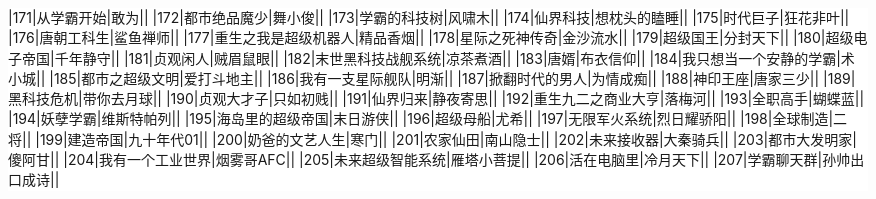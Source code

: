 |171|从学霸开始|敢为||
|172|都市绝品魔少|舞小俊||
|173|学霸的科技树|风啸木||
|174|仙界科技|想枕头的瞌睡||
|175|时代巨子|狂花非叶||
|176|唐朝工科生|鲨鱼禅师||
|177|重生之我是超级机器人|精品香烟||
|178|星际之死神传奇|金沙流水||
|179|超级国王|分封天下||
|180|超级电子帝国|千年静守||
|181|贞观闲人|贼眉鼠眼||
|182|末世黑科技战舰系统|凉茶煮酒||
|183|唐婿|布衣信仰||
|184|我只想当一个安静的学霸|术小城||
|185|都市之超级文明|爱打斗地主||
|186|我有一支星际舰队|明渐||
|187|掀翻时代的男人|为情成痴||
|188|神印王座|唐家三少||
|189|黑科技危机|带你去月球||
|190|贞观大才子|只如初贱||
|191|仙界归来|静夜寄思||
|192|重生九二之商业大亨|落梅河||
|193|全职高手|蝴蝶蓝||
|194|妖孽学霸|维斯特帕列||
|195|海岛里的超级帝国|末日游侠||
|196|超级母船|尤希||
|197|无限军火系统|烈日耀骄阳||
|198|全球制造|二将||
|199|建造帝国|九十年代01||
|200|奶爸的文艺人生|寒门||
|201|农家仙田|南山隐士||
|202|未来接收器|大秦骑兵||
|203|都市大发明家|傻阿甘||
|204|我有一个工业世界|烟雾哥AFC||
|205|未来超级智能系统|雁塔小菩提||
|206|活在电脑里|冷月天下||
|207|学霸聊天群|孙帅出口成诗||